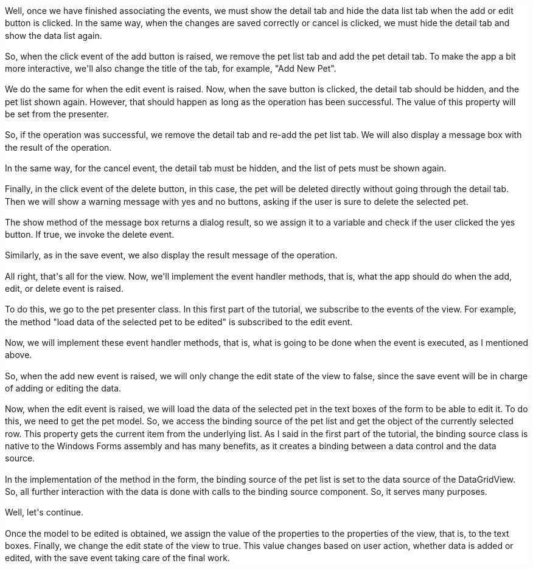 

Well, once we have finished associating the events, we must show the detail tab and hide the data list tab when the add or edit button is clicked. In the same way, when the changes are saved correctly or cancel is clicked, we must hide the detail tab and show the data list again.

So, when the click event of the add button is raised, we remove the pet list tab and add the pet detail tab. To make the app a bit more interactive, we'll also change the title of the tab, for example, "Add New Pet".

We do the same for when the edit event is raised. Now, when the save button is clicked, the detail tab should be hidden, and the pet list shown again. However, that should happen as long as the operation has been successful. The value of this property will be set from the presenter.

So, if the operation was successful, we remove the detail tab and re-add the pet list tab. We will also display a message box with the result of the operation.

In the same way, for the cancel event, the detail tab must be hidden, and the list of pets must be shown again.

Finally, in the click event of the delete button, in this case, the pet will be deleted directly without going through the detail tab. Then we will show a warning message with yes and no buttons, asking if the user is sure to delete the selected pet.

The show method of the message box returns a dialog result, so we assign it to a variable and check if the user clicked the yes button. If true, we invoke the delete event.

Similarly, as in the save event, we also display the result message of the operation.

All right, that's all for the view. Now, we'll implement the event handler methods, that is, what the app should do when the add, edit, or delete event is raised.

To do this, we go to the pet presenter class. In this first part of the tutorial, we subscribe to the events of the view. For example, the method "load data of the selected pet to be edited" is subscribed to the edit event.

Now, we will implement these event handler methods, that is, what is going to be done when the event is executed, as I mentioned above.

So, when the add new event is raised, we will only change the edit state of the view to false, since the save event will be in charge of adding or editing the data.

Now, when the edit event is raised, we will load the data of the selected pet in the text boxes of the form to be able to edit it. To do this, we need to get the pet model. So, we access the binding source of the pet list and get the object of the currently selected row. This property gets the current item from the underlying list. As I said in the first part of the tutorial, the binding source class is native to the Windows Forms assembly and has many benefits, as it creates a binding between a data control and the data source.

In the implementation of the method in the form, the binding source of the pet list is set to the data source of the DataGridView. So, all further interaction with the data is done with calls to the binding source component. So, it serves many purposes.

Well, let's continue.

Once the model to be edited is obtained, we assign the value of the properties to the properties of the view, that is, to the text boxes. Finally, we change the edit state of the view to true. This value changes based on user action, whether data is added or edited, with the save event taking care of the final work.
